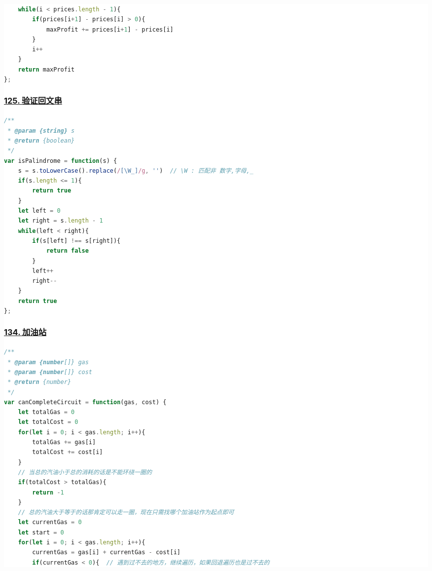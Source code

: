 ```js
    while(i < prices.length - 1){
        if(prices[i+1] - prices[i] > 0){
            maxProfit += prices[i+1] - prices[i]
        }
        i++
    }
    return maxProfit
};
```



### [125. 验证回文串](https://leetcode-cn.com/problems/valid-palindrome/)

```js
/**
 * @param {string} s
 * @return {boolean}
 */
var isPalindrome = function(s) {
    s = s.toLowerCase().replace(/[\W_]/g, '')  // \W : 匹配非 数字,字母,_
    if(s.length <= 1){
        return true
    }
    let left = 0
    let right = s.length - 1
    while(left < right){
        if(s[left] !== s[right]){
            return false
        }
        left++
        right--
    }
    return true
};
```



### [134. 加油站](https://leetcode-cn.com/problems/gas-station/)

```js
/**
 * @param {number[]} gas
 * @param {number[]} cost
 * @return {number}
 */
var canCompleteCircuit = function(gas, cost) {
    let totalGas = 0
    let totalCost = 0
    for(let i = 0; i < gas.length; i++){
        totalGas += gas[i]
        totalCost += cost[i]
    }
    // 当总的汽油小于总的消耗的话是不能环绕一圈的
    if(totalCost > totalGas){
        return -1
    }
    // 总的汽油大于等于的话那肯定可以走一圈，现在只需找哪个加油站作为起点即可
    let currentGas = 0
    let start = 0
    for(let i = 0; i < gas.length; i++){
        currentGas = gas[i] + currentGas - cost[i]
        if(currentGas < 0){  // 遇到过不去的地方，继续遍历，如果回退遍历也是过不去的
```